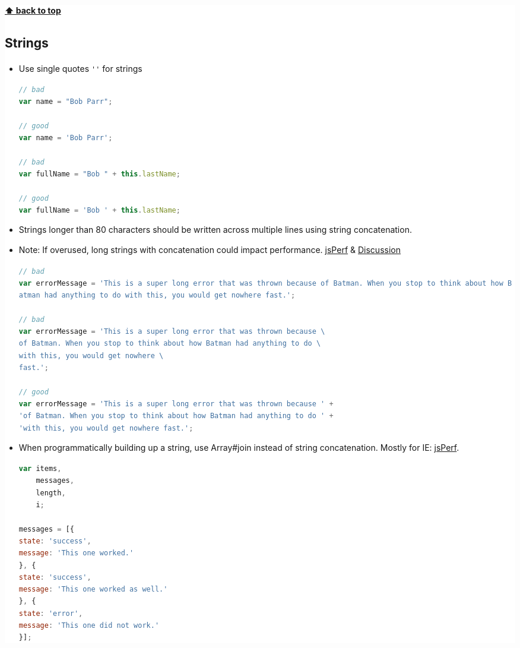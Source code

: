 **[⬆ back to top](#table-of-contents)**


## Strings

- Use single quotes `''` for strings

	```javascript
	// bad
	var name = "Bob Parr";

	// good
	var name = 'Bob Parr';

	// bad
	var fullName = "Bob " + this.lastName;

	// good
	var fullName = 'Bob ' + this.lastName;
	```

- Strings longer than 80 characters should be written across multiple lines using string concatenation.
- Note: If overused, long strings with concatenation could impact performance. [jsPerf](http://jsperf.com/ya-string-concat) & [Discussion](https://github.com/airbnb/javascript/issues/40)

	```javascript
	// bad
	var errorMessage = 'This is a super long error that was thrown because of Batman. When you stop to think about how Batman had anything to do with this, you would get nowhere fast.';

	// bad
	var errorMessage = 'This is a super long error that was thrown because \
	of Batman. When you stop to think about how Batman had anything to do \
	with this, you would get nowhere \
	fast.';

	// good
	var errorMessage = 'This is a super long error that was thrown because ' +
	'of Batman. When you stop to think about how Batman had anything to do ' +
	'with this, you would get nowhere fast.';
	```

- When programmatically building up a string, use Array#join instead of string concatenation. Mostly for IE: [jsPerf](http://jsperf.com/string-vs-array-concat/2).

	```javascript
	var items,
		messages,
		length,
		i;

	messages = [{
	state: 'success',
	message: 'This one worked.'
	}, {
	state: 'success',
	message: 'This one worked as well.'
	}, {
	state: 'error',
	message: 'This one did not work.'
	}];
